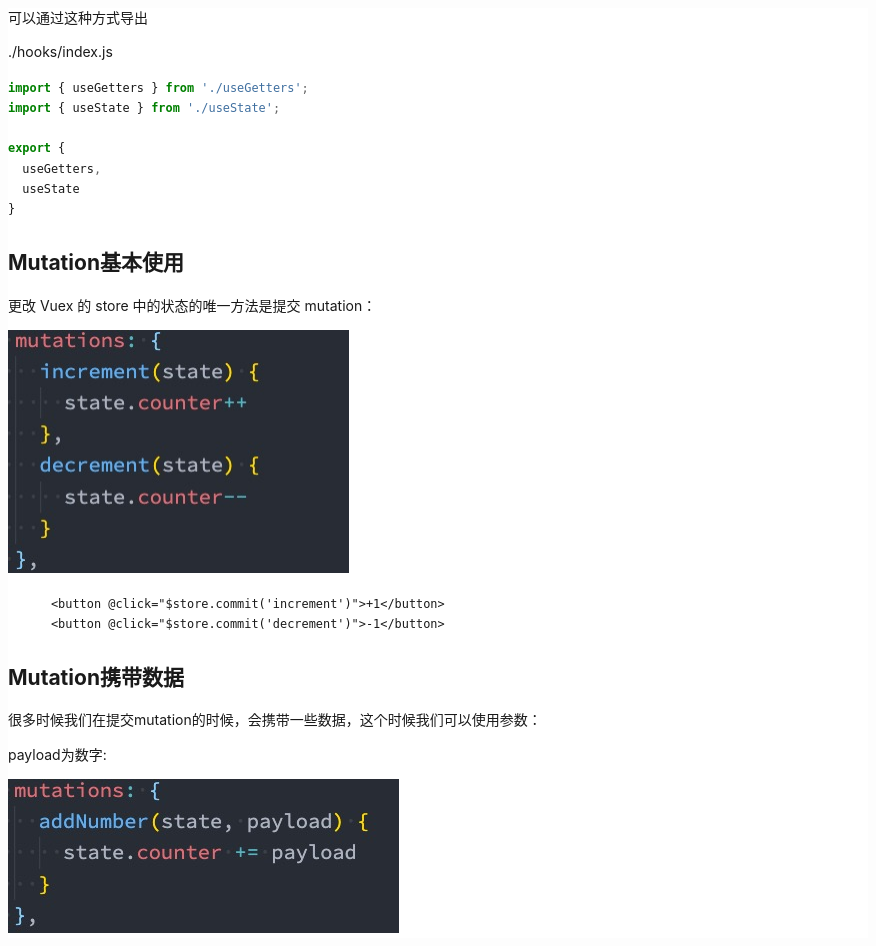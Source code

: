 
可以通过这种方式导出

./hooks/index.js

```js
import { useGetters } from './useGetters';
import { useState } from './useState';

export {
  useGetters,
  useState
}

```





## Mutation基本使用

更改 Vuex 的 store 中的状态的唯一方法是提交 mutation：

![image-20250728203003900](./assets/20_vuex状态管理.assets/image-20250728203003900.png)

```vue
      <button @click="$store.commit('increment')">+1</button>
      <button @click="$store.commit('decrement')">-1</button>
```





## Mutation携带数据

很多时候我们在提交mutation的时候，会携带一些数据，这个时候我们可以使用参数：

payload为数字:

![image-20250728203021320](./assets/20_vuex状态管理.assets/image-20250728203021320.png)
